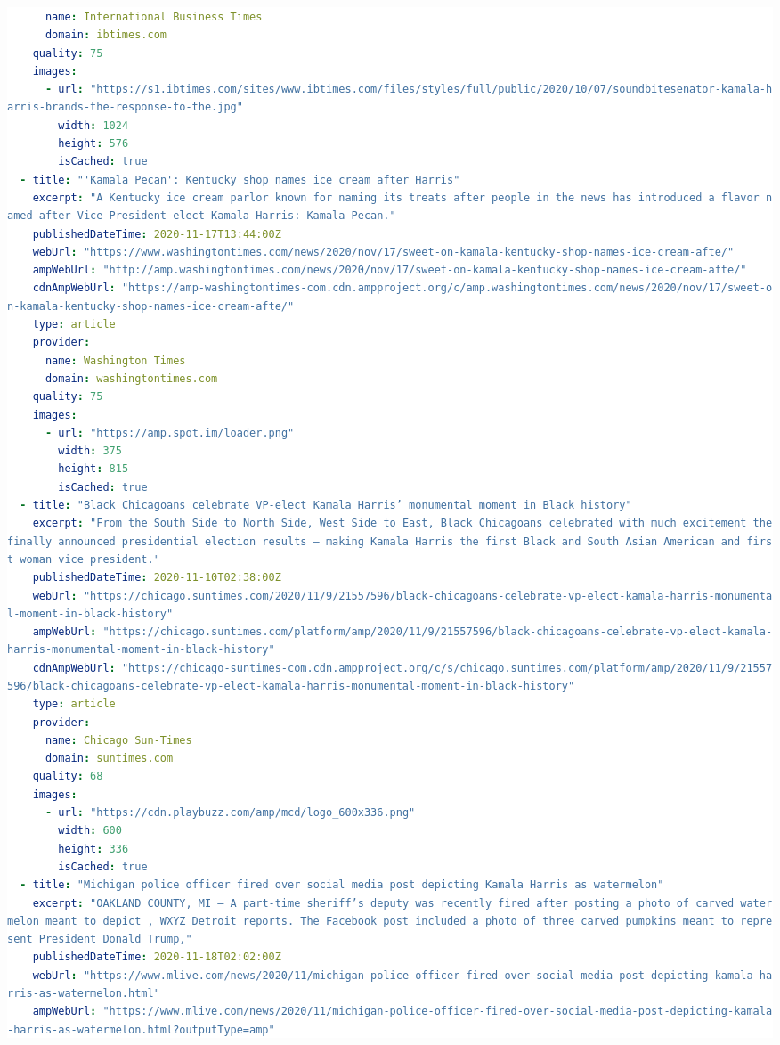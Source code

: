 ```yaml
      name: International Business Times
      domain: ibtimes.com
    quality: 75
    images:
      - url: "https://s1.ibtimes.com/sites/www.ibtimes.com/files/styles/full/public/2020/10/07/soundbitesenator-kamala-harris-brands-the-response-to-the.jpg"
        width: 1024
        height: 576
        isCached: true
  - title: "'Kamala Pecan': Kentucky shop names ice cream after Harris"
    excerpt: "A Kentucky ice cream parlor known for naming its treats after people in the news has introduced a flavor named after Vice President-elect Kamala Harris: Kamala Pecan."
    publishedDateTime: 2020-11-17T13:44:00Z
    webUrl: "https://www.washingtontimes.com/news/2020/nov/17/sweet-on-kamala-kentucky-shop-names-ice-cream-afte/"
    ampWebUrl: "http://amp.washingtontimes.com/news/2020/nov/17/sweet-on-kamala-kentucky-shop-names-ice-cream-afte/"
    cdnAmpWebUrl: "https://amp-washingtontimes-com.cdn.ampproject.org/c/amp.washingtontimes.com/news/2020/nov/17/sweet-on-kamala-kentucky-shop-names-ice-cream-afte/"
    type: article
    provider:
      name: Washington Times
      domain: washingtontimes.com
    quality: 75
    images:
      - url: "https://amp.spot.im/loader.png"
        width: 375
        height: 815
        isCached: true
  - title: "Black Chicagoans celebrate VP-elect Kamala Harris’ monumental moment in Black history"
    excerpt: "From the South Side to North Side, West Side to East, Black Chicagoans celebrated with much excitement the finally announced presidential election results — making Kamala Harris the first Black and South Asian American and first woman vice president."
    publishedDateTime: 2020-11-10T02:38:00Z
    webUrl: "https://chicago.suntimes.com/2020/11/9/21557596/black-chicagoans-celebrate-vp-elect-kamala-harris-monumental-moment-in-black-history"
    ampWebUrl: "https://chicago.suntimes.com/platform/amp/2020/11/9/21557596/black-chicagoans-celebrate-vp-elect-kamala-harris-monumental-moment-in-black-history"
    cdnAmpWebUrl: "https://chicago-suntimes-com.cdn.ampproject.org/c/s/chicago.suntimes.com/platform/amp/2020/11/9/21557596/black-chicagoans-celebrate-vp-elect-kamala-harris-monumental-moment-in-black-history"
    type: article
    provider:
      name: Chicago Sun-Times
      domain: suntimes.com
    quality: 68
    images:
      - url: "https://cdn.playbuzz.com/amp/mcd/logo_600x336.png"
        width: 600
        height: 336
        isCached: true
  - title: "Michigan police officer fired over social media post depicting Kamala Harris as watermelon"
    excerpt: "OAKLAND COUNTY, MI – A part-time sheriff’s deputy was recently fired after posting a photo of carved watermelon meant to depict , WXYZ Detroit reports. The Facebook post included a photo of three carved pumpkins meant to represent President Donald Trump,"
    publishedDateTime: 2020-11-18T02:02:00Z
    webUrl: "https://www.mlive.com/news/2020/11/michigan-police-officer-fired-over-social-media-post-depicting-kamala-harris-as-watermelon.html"
    ampWebUrl: "https://www.mlive.com/news/2020/11/michigan-police-officer-fired-over-social-media-post-depicting-kamala-harris-as-watermelon.html?outputType=amp"
```
